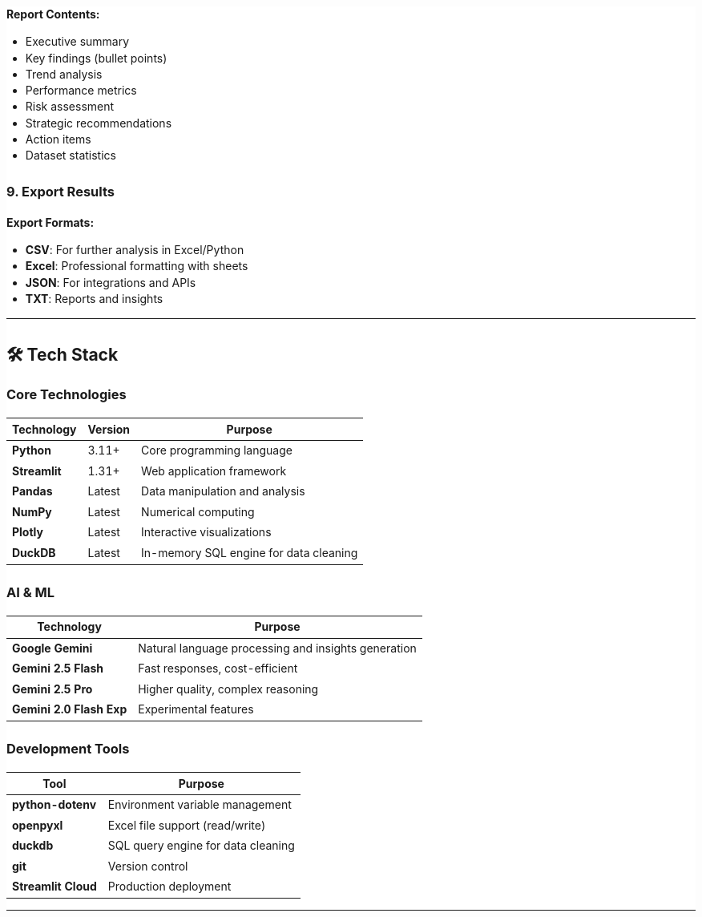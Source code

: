 **Report Contents:**
- Executive summary
- Key findings (bullet points)
- Trend analysis
- Performance metrics
- Risk assessment
- Strategic recommendations
- Action items
- Dataset statistics

### 9. Export Results

**Export Formats:**
- **CSV**: For further analysis in Excel/Python
- **Excel**: Professional formatting with sheets
- **JSON**: For integrations and APIs
- **TXT**: Reports and insights

---

## 🛠️ Tech Stack

### Core Technologies
| Technology | Version | Purpose |
|------------|---------|---------|
| **Python** | 3.11+ | Core programming language |
| **Streamlit** | 1.31+ | Web application framework |
| **Pandas** | Latest | Data manipulation and analysis |
| **NumPy** | Latest | Numerical computing |
| **Plotly** | Latest | Interactive visualizations |
| **DuckDB** | Latest | In-memory SQL engine for data cleaning |

### AI & ML
| Technology | Purpose |
|------------|---------|
| **Google Gemini** | Natural language processing and insights generation |
| **Gemini 2.5 Flash** | Fast responses, cost-efficient |
| **Gemini 2.5 Pro** | Higher quality, complex reasoning |
| **Gemini 2.0 Flash Exp** | Experimental features |

### Development Tools
| Tool | Purpose |
|------|---------|
| **python-dotenv** | Environment variable management |
| **openpyxl** | Excel file support (read/write) |
| **duckdb** | SQL query engine for data cleaning |
| **git** | Version control |
| **Streamlit Cloud** | Production deployment |

---